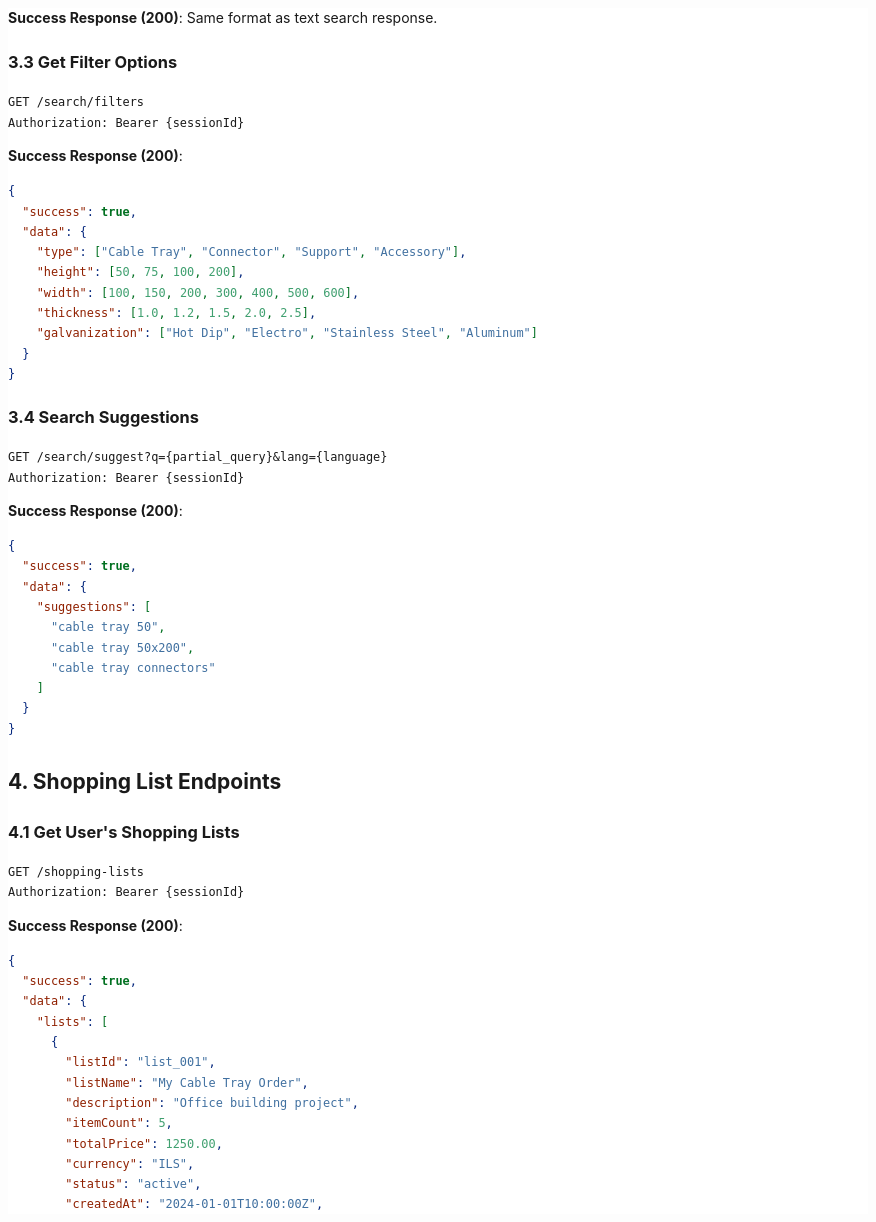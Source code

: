 **Success Response (200)**:
Same format as text search response.

### 3.3 Get Filter Options
```http
GET /search/filters
Authorization: Bearer {sessionId}
```

**Success Response (200)**:
```json
{
  "success": true,
  "data": {
    "type": ["Cable Tray", "Connector", "Support", "Accessory"],
    "height": [50, 75, 100, 200],
    "width": [100, 150, 200, 300, 400, 500, 600],
    "thickness": [1.0, 1.2, 1.5, 2.0, 2.5],
    "galvanization": ["Hot Dip", "Electro", "Stainless Steel", "Aluminum"]
  }
}
```

### 3.4 Search Suggestions
```http
GET /search/suggest?q={partial_query}&lang={language}
Authorization: Bearer {sessionId}
```

**Success Response (200)**:
```json
{
  "success": true,
  "data": {
    "suggestions": [
      "cable tray 50",
      "cable tray 50x200",
      "cable tray connectors"
    ]
  }
}
```

## 4. Shopping List Endpoints

### 4.1 Get User's Shopping Lists
```http
GET /shopping-lists
Authorization: Bearer {sessionId}
```

**Success Response (200)**:
```json
{
  "success": true,
  "data": {
    "lists": [
      {
        "listId": "list_001",
        "listName": "My Cable Tray Order",
        "description": "Office building project",
        "itemCount": 5,
        "totalPrice": 1250.00,
        "currency": "ILS",
        "status": "active",
        "createdAt": "2024-01-01T10:00:00Z",
```